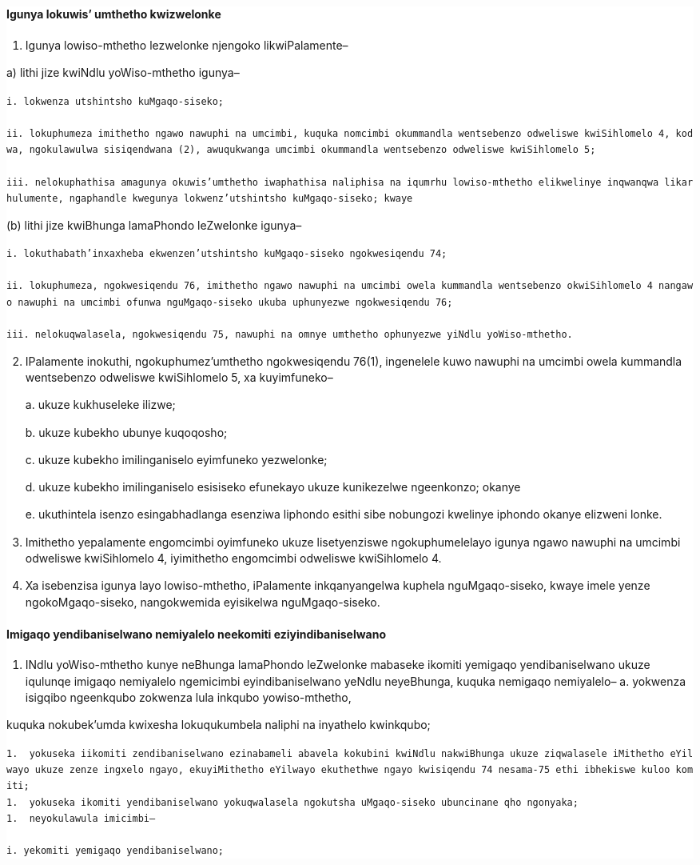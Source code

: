 #### Igunya lokuwis’ umthetho kwizwelonke

1.	Igunya lowiso-mthetho lezwelonke njengoko likwiPalamente–

a)  lithi jize kwiNdlu yoWiso-mthetho igunya–

    i. lokwenza utshintsho kuMgaqo-siseko;

    ii. lokuphumeza imithetho ngawo nawuphi na umcimbi, kuquka nomcimbi okummandla wentsebenzo odweliswe kwiSihlomelo 4, kodwa, ngokulawulwa sisiqendwana (2), awuqukwanga umcimbi okummandla wentsebenzo odweliswe kwiSihlomelo 5;

    iii. nelokuphathisa amagunya okuwis’umthetho iwaphathisa naliphisa na iqumrhu lowiso-mthetho elikwelinye inqwanqwa likarhulumente, ngaphandle kwegunya lokwenz’utshintsho kuMgaqo-siseko; kwaye

(b) lithi jize kwiBhunga lamaPhondo leZwelonke igunya–

    i. lokuthabath’inxaxheba ekwenzen’utshintsho kuMgaqo-siseko ngokwesiqendu 74;

    ii. lokuphumeza, ngokwesiqendu 76, imithetho ngawo nawuphi na umcimbi owela kummandla wentsebenzo okwiSihlomelo 4 nangawo nawuphi na umcimbi ofunwa nguMgaqo-siseko ukuba uphunyezwe ngokwesiqendu 76;

    iii. nelokuqwalasela, ngokwesiqendu 75, nawuphi na omnye umthetho ophunyezwe yiNdlu yoWiso-mthetho.

2.	IPalamente inokuthi, ngokuphumez’umthetho ngokwesiqendu 76(1), ingenelele kuwo nawuphi na umcimbi owela kummandla wentsebenzo odweliswe kwiSihlomelo 5, xa kuyimfuneko–

    a. ukuze kukhuseleke ilizwe;

    b. ukuze kubekho ubunye kuqoqosho;

    c. ukuze kubekho imilinganiselo eyimfuneko yezwelonke;

    d. ukuze kubekho imilinganiselo esisiseko efunekayo ukuze kunikezelwe ngeenkonzo; okanye

    e. ukuthintela isenzo esingabhadlanga esenziwa liphondo esithi sibe nobungozi kwelinye iphondo okanye elizweni lonke.

3.	Imithetho yepalamente engomcimbi oyimfuneko ukuze lisetyenziswe ngokuphumelelayo igunya ngawo nawuphi na umcimbi odweliswe kwiSihlomelo 4, iyimithetho engomcimbi odweliswe kwiSihlomelo 4.
4.	Xa isebenzisa igunya layo lowiso-mthetho, iPalamente inkqanyangelwa kuphela nguMgaqo-siseko, kwaye imele yenze ngokoMgaqo-siseko, nangokwemida eyisikelwa nguMgaqo-siseko.

#### Imigaqo yendibaniselwano nemiyalelo neekomiti eziyindibaniselwano

1.	INdlu yoWiso-mthetho kunye neBhunga lamaPhondo leZwelonke mabaseke ikomiti yemigaqo yendibaniselwano ukuze iqulunqe imigaqo nemiyalelo ngemicimbi eyindibaniselwano yeNdlu neyeBhunga, kuquka nemigaqo nemiyalelo–
    a. yokwenza isigqibo ngeenkqubo zokwenza lula inkqubo yowiso-mthetho,

kuquka nokubek’umda kwixesha lokuqukumbela naliphi na inyathelo kwinkqubo;

	1.	yokuseka iikomiti zendibaniselwano ezinabameli abavela kokubini kwiNdlu nakwiBhunga ukuze ziqwalasele iMithetho eYilwayo ukuze zenze ingxelo ngayo, ekuyiMithetho eYilwayo ekuthethwe ngayo kwisiqendu 74 nesama-75 ethi ibhekiswe kuloo komiti;
	1.	yokuseka ikomiti yendibaniselwano yokuqwalasela ngokutsha uMgaqo-siseko ubuncinane qho ngonyaka;
	1.	neyokulawula imicimbi–

    i. yekomiti yemigaqo yendibaniselwano;

